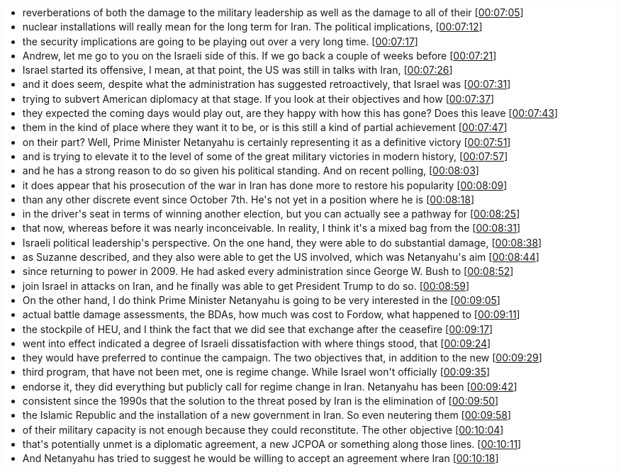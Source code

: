 *  reverberations of both the damage to the military leadership as well as the damage to all of their [[00:07:05](https://www.youtube.com/watch?v=VFdWYUNDwSU&t=425.52000000000004s)]
*  nuclear installations will really mean for the long term for Iran. The political implications, [[00:07:12](https://www.youtube.com/watch?v=VFdWYUNDwSU&t=432.8s)]
*  the security implications are going to be playing out over a very long time. [[00:07:17](https://www.youtube.com/watch?v=VFdWYUNDwSU&t=437.44s)]
*  Andrew, let me go to you on the Israeli side of this. If we go back a couple of weeks before [[00:07:21](https://www.youtube.com/watch?v=VFdWYUNDwSU&t=441.84000000000003s)]
*  Israel started its offensive, I mean, at that point, the US was still in talks with Iran, [[00:07:26](https://www.youtube.com/watch?v=VFdWYUNDwSU&t=446.96000000000004s)]
*  and it does seem, despite what the administration has suggested retroactively, that Israel was [[00:07:31](https://www.youtube.com/watch?v=VFdWYUNDwSU&t=451.68s)]
*  trying to subvert American diplomacy at that stage. If you look at their objectives and how [[00:07:37](https://www.youtube.com/watch?v=VFdWYUNDwSU&t=457.12s)]
*  they expected the coming days would play out, are they happy with how this has gone? Does this leave [[00:07:43](https://www.youtube.com/watch?v=VFdWYUNDwSU&t=463.2s)]
*  them in the kind of place where they want it to be, or is this still a kind of partial achievement [[00:07:47](https://www.youtube.com/watch?v=VFdWYUNDwSU&t=467.6s)]
*  on their part? Well, Prime Minister Netanyahu is certainly representing it as a definitive victory [[00:07:51](https://www.youtube.com/watch?v=VFdWYUNDwSU&t=471.36s)]
*  and is trying to elevate it to the level of some of the great military victories in modern history, [[00:07:57](https://www.youtube.com/watch?v=VFdWYUNDwSU&t=477.84000000000003s)]
*  and he has a strong reason to do so given his political standing. And on recent polling, [[00:08:03](https://www.youtube.com/watch?v=VFdWYUNDwSU&t=483.2s)]
*  it does appear that his prosecution of the war in Iran has done more to restore his popularity [[00:08:09](https://www.youtube.com/watch?v=VFdWYUNDwSU&t=489.44s)]
*  than any other discrete event since October 7th. He's not yet in a position where he is [[00:08:18](https://www.youtube.com/watch?v=VFdWYUNDwSU&t=498.56s)]
*  in the driver's seat in terms of winning another election, but you can actually see a pathway for [[00:08:25](https://www.youtube.com/watch?v=VFdWYUNDwSU&t=505.59999999999997s)]
*  that now, whereas before it was nearly inconceivable. In reality, I think it's a mixed bag from the [[00:08:31](https://www.youtube.com/watch?v=VFdWYUNDwSU&t=511.76s)]
*  Israeli political leadership's perspective. On the one hand, they were able to do substantial damage, [[00:08:38](https://www.youtube.com/watch?v=VFdWYUNDwSU&t=518.72s)]
*  as Suzanne described, and they also were able to get the US involved, which was Netanyahu's aim [[00:08:44](https://www.youtube.com/watch?v=VFdWYUNDwSU&t=524.8s)]
*  since returning to power in 2009. He had asked every administration since George W. Bush to [[00:08:52](https://www.youtube.com/watch?v=VFdWYUNDwSU&t=532.24s)]
*  join Israel in attacks on Iran, and he finally was able to get President Trump to do so. [[00:08:59](https://www.youtube.com/watch?v=VFdWYUNDwSU&t=539.76s)]
*  On the other hand, I do think Prime Minister Netanyahu is going to be very interested in the [[00:09:05](https://www.youtube.com/watch?v=VFdWYUNDwSU&t=545.5200000000001s)]
*  actual battle damage assessments, the BDAs, how much was cost to Fordow, what happened to [[00:09:11](https://www.youtube.com/watch?v=VFdWYUNDwSU&t=551.0400000000001s)]
*  the stockpile of HEU, and I think the fact that we did see that exchange after the ceasefire [[00:09:17](https://www.youtube.com/watch?v=VFdWYUNDwSU&t=557.84s)]
*  went into effect indicated a degree of Israeli dissatisfaction with where things stood, that [[00:09:24](https://www.youtube.com/watch?v=VFdWYUNDwSU&t=564.24s)]
*  they would have preferred to continue the campaign. The two objectives that, in addition to the new [[00:09:29](https://www.youtube.com/watch?v=VFdWYUNDwSU&t=569.84s)]
*  third program, that have not been met, one is regime change. While Israel won't officially [[00:09:35](https://www.youtube.com/watch?v=VFdWYUNDwSU&t=575.92s)]
*  endorse it, they did everything but publicly call for regime change in Iran. Netanyahu has been [[00:09:42](https://www.youtube.com/watch?v=VFdWYUNDwSU&t=582.72s)]
*  consistent since the 1990s that the solution to the threat posed by Iran is the elimination of [[00:09:50](https://www.youtube.com/watch?v=VFdWYUNDwSU&t=590.4s)]
*  the Islamic Republic and the installation of a new government in Iran. So even neutering them [[00:09:58](https://www.youtube.com/watch?v=VFdWYUNDwSU&t=598.16s)]
*  of their military capacity is not enough because they could reconstitute. The other objective [[00:10:04](https://www.youtube.com/watch?v=VFdWYUNDwSU&t=604.24s)]
*  that's potentially unmet is a diplomatic agreement, a new JCPOA or something along those lines. [[00:10:11](https://www.youtube.com/watch?v=VFdWYUNDwSU&t=611.12s)]
*  And Netanyahu has tried to suggest he would be willing to accept an agreement where Iran [[00:10:18](https://www.youtube.com/watch?v=VFdWYUNDwSU&t=618.5600000000001s)]